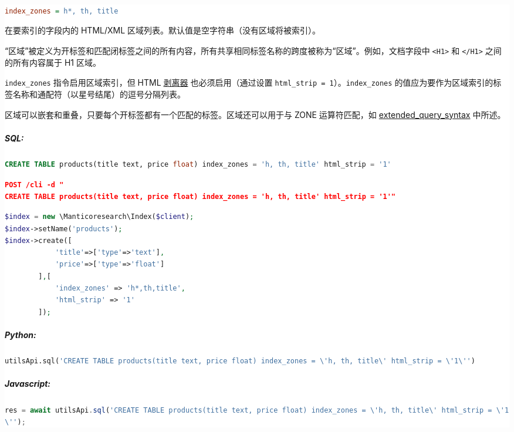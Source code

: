

```ini
index_zones = h*, th, title
```

在要索引的字段内的 HTML/XML 区域列表。默认值是空字符串（没有区域将被索引）。

“区域”被定义为开标签和匹配闭标签之间的所有内容，所有共享相同标签名称的跨度被称为“区域”。例如，文档字段中 `<H1>` 和 `</H1>` 之间的所有内容属于 H1 区域。

`index_zones` 指令启用区域索引，但 HTML [剥离器](../../Creating_a_table/NLP_and_tokenization/Advanced_HTML_tokenization.md#html_strip) 也必须启用（通过设置 `html_strip = 1`）。`index_zones` 的值应为要作为区域索引的标签名称和通配符（以星号结尾）的逗号分隔列表。

区域可以嵌套和重叠，只要每个开标签都有一个匹配的标签。区域还可以用于与 ZONE 运算符匹配，如 [extended_query_syntax](../../Searching/Full_text_matching/Operators.md#ZONE-limit-operator) 中所述。



##### SQL:



```sql
CREATE TABLE products(title text, price float) index_zones = 'h, th, title' html_strip = '1'
```



```json
POST /cli -d "
CREATE TABLE products(title text, price float) index_zones = 'h, th, title' html_strip = '1'"
```



```php
$index = new \Manticoresearch\Index($client);
$index->setName('products');
$index->create([
            'title'=>['type'=>'text'],
            'price'=>['type'=>'float']
        ],[
            'index_zones' => 'h*,th,title',
            'html_strip' => '1'
        ]);
```

##### Python:



```python
utilsApi.sql('CREATE TABLE products(title text, price float) index_zones = \'h, th, title\' html_strip = \'1\'')
```

##### Javascript:



```javascript
res = await utilsApi.sql('CREATE TABLE products(title text, price float) index_zones = \'h, th, title\' html_strip = \'1\'');
```
